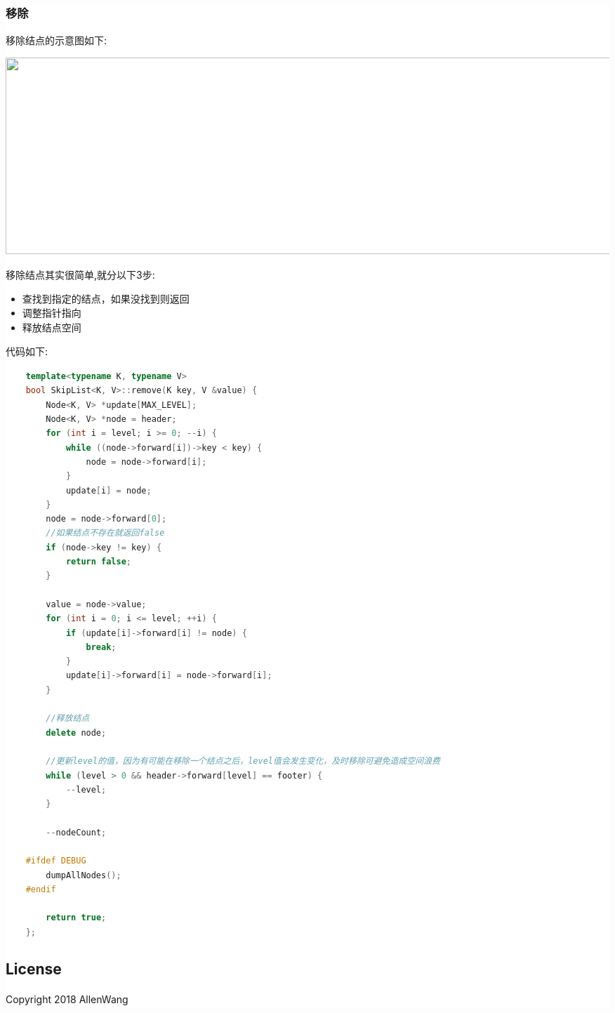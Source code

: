 
### 移除

移除结点的示意图如下:

<img src="res/skiplist_remove.png" width="1000" height="280"/>

移除结点其实很简单,就分以下3步:

- 查找到指定的结点，如果没找到则返回
- 调整指针指向
- 释放结点空间

代码如下:
``` cpp
    template<typename K, typename V>
    bool SkipList<K, V>::remove(K key, V &value) {
        Node<K, V> *update[MAX_LEVEL];
        Node<K, V> *node = header;
        for (int i = level; i >= 0; --i) {
            while ((node->forward[i])->key < key) {
                node = node->forward[i];
            }
            update[i] = node;
        }
        node = node->forward[0];
        //如果结点不存在就返回false
        if (node->key != key) {
            return false;
        }

        value = node->value;
        for (int i = 0; i <= level; ++i) {
            if (update[i]->forward[i] != node) {
                break;
            }
            update[i]->forward[i] = node->forward[i];
        }

        //释放结点
        delete node;

        //更新level的值，因为有可能在移除一个结点之后，level值会发生变化，及时移除可避免造成空间浪费
        while (level > 0 && header->forward[level] == footer) {
            --level;
        }

        --nodeCount;

    #ifdef DEBUG
        dumpAllNodes();
    #endif

        return true;
    };

```
## License
Copyright 2018 AllenWang
